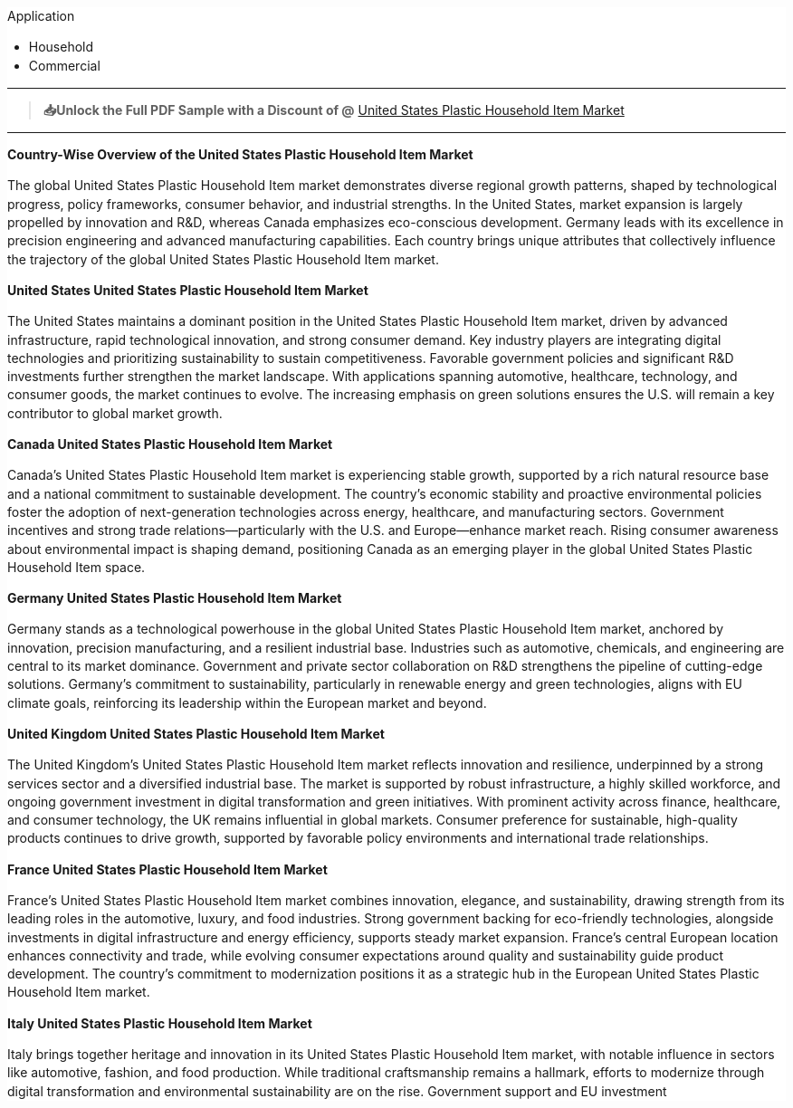 Application</h3><ul><li>Household</li><li>Commercial</li></ul></p><hr /><blockquote><p><strong>📥Unlock the Full PDF Sample with a Discount of @</strong> <a href="https://www.marketresearchintellect.com/ask-for-discount/?rid=1069962&amp;utm_source=Github-April&amp;utm_medium=016">United States Plastic Household Item Market</a></p></blockquote><hr /><p class="" data-start="217" data-end="261"><strong data-start="217" data-end="261">Country-Wise Overview of the United States Plastic Household Item Market</strong></p><p class="" data-start="263" data-end="774">The global United States Plastic Household Item market demonstrates diverse regional growth patterns, shaped by technological progress, policy frameworks, consumer behavior, and industrial strengths. In the United States, market expansion is largely propelled by innovation and R&amp;D, whereas Canada emphasizes eco-conscious development. Germany leads with its excellence in precision engineering and advanced manufacturing capabilities. Each country brings unique attributes that collectively influence the trajectory of the global United States Plastic Household Item market.</p><p class="" data-start="776" data-end="1421"><strong data-start="776" data-end="805">United States United States Plastic Household Item Market</strong></p><p class="" data-start="776" data-end="1421">The United States maintains a dominant position in the United States Plastic Household Item market, driven by advanced infrastructure, rapid technological innovation, and strong consumer demand. Key industry players are integrating digital technologies and prioritizing sustainability to sustain competitiveness. Favorable government policies and significant R&amp;D investments further strengthen the market landscape. With applications spanning automotive, healthcare, technology, and consumer goods, the market continues to evolve. The increasing emphasis on green solutions ensures the U.S. will remain a key contributor to global market growth.</p><p class="" data-start="1423" data-end="2019"><strong data-start="1423" data-end="1445">Canada United States Plastic Household Item Market</strong></p><p class="" data-start="1423" data-end="2019">Canada&rsquo;s United States Plastic Household Item market is experiencing stable growth, supported by a rich natural resource base and a national commitment to sustainable development. The country&rsquo;s economic stability and proactive environmental policies foster the adoption of next-generation technologies across energy, healthcare, and manufacturing sectors. Government incentives and strong trade relations&mdash;particularly with the U.S. and Europe&mdash;enhance market reach. Rising consumer awareness about environmental impact is shaping demand, positioning Canada as an emerging player in the global United States Plastic Household Item space.</p><p class="" data-start="2021" data-end="2591"><strong data-start="2021" data-end="2044">Germany United States Plastic Household Item Market</strong></p><p class="" data-start="2021" data-end="2591">Germany stands as a technological powerhouse in the global United States Plastic Household Item market, anchored by innovation, precision manufacturing, and a resilient industrial base. Industries such as automotive, chemicals, and engineering are central to its market dominance. Government and private sector collaboration on R&amp;D strengthens the pipeline of cutting-edge solutions. Germany&rsquo;s commitment to sustainability, particularly in renewable energy and green technologies, aligns with EU climate goals, reinforcing its leadership within the European market and beyond.</p><p class="" data-start="2593" data-end="3221"><strong data-start="2593" data-end="2623">United Kingdom United States Plastic Household Item Market</strong></p><p class="" data-start="2593" data-end="3221">The United Kingdom&rsquo;s United States Plastic Household Item market reflects innovation and resilience, underpinned by a strong services sector and a diversified industrial base. The market is supported by robust infrastructure, a highly skilled workforce, and ongoing government investment in digital transformation and green initiatives. With prominent activity across finance, healthcare, and consumer technology, the UK remains influential in global markets. Consumer preference for sustainable, high-quality products continues to drive growth, supported by favorable policy environments and international trade relationships.</p><p class="" data-start="3223" data-end="3838"><strong data-start="3223" data-end="3245">France United States Plastic Household Item Market</strong></p><p class="" data-start="3223" data-end="3838">France&rsquo;s United States Plastic Household Item market combines innovation, elegance, and sustainability, drawing strength from its leading roles in the automotive, luxury, and food industries. Strong government backing for eco-friendly technologies, alongside investments in digital infrastructure and energy efficiency, supports steady market expansion. France&rsquo;s central European location enhances connectivity and trade, while evolving consumer expectations around quality and sustainability guide product development. The country&rsquo;s commitment to modernization positions it as a strategic hub in the European United States Plastic Household Item market.</p><p class="" data-start="3840" data-end="4422"><strong data-start="3840" data-end="3861">Italy United States Plastic Household Item Market</strong></p><p class="" data-start="3840" data-end="4422">Italy brings together heritage and innovation in its United States Plastic Household Item market, with notable influence in sectors like automotive, fashion, and food production. While traditional craftsmanship remains a hallmark, efforts to modernize through digital transformation and environmental sustainability are on the rise. Government support and EU investment